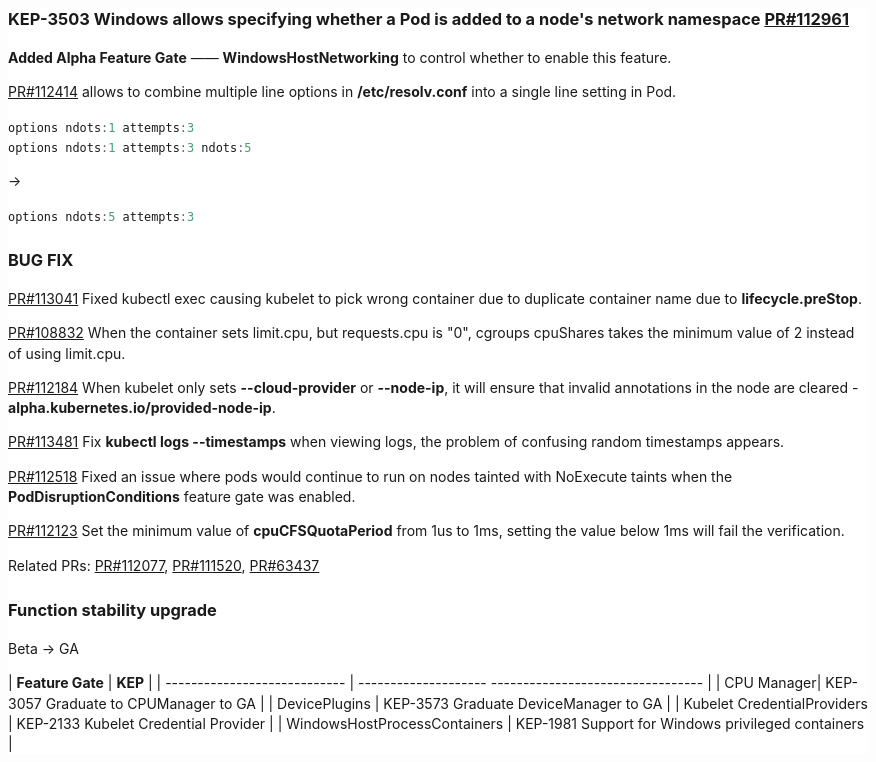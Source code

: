 ### KEP-3503 Windows allows specifying whether a Pod is added to a node's network namespace [PR#112961](https://github.com/kubernetes/kubernetes/pull/112961)

**Added Alpha Feature Gate** —— __WindowsHostNetworking__ to control whether to enable this feature.

[PR#112414](https://github.com/kubernetes/kubernetes/pull/112414) allows to combine multiple line options in __/etc/resolv.conf__ into a single line setting in Pod.

```go
options ndots:1 attempts:3
options ndots:1 attempts:3 ndots:5
```

->

```go
options ndots:5 attempts:3
```

### BUG FIX

[PR#113041](https://github.com/kubernetes/kubernetes/pull/113041) Fixed kubectl exec causing kubelet to pick wrong container due to duplicate container name due to __lifecycle.preStop__.

[PR#108832](https://github.com/kubernetes/kubernetes/pull/108832) When the container sets limit.cpu, but requests.cpu is "0", cgroups cpuShares takes the minimum value of 2 instead of using limit.cpu.

[PR#112184](https://github.com/kubernetes/kubernetes/pull/112184) When kubelet only sets __--cloud-provider__ or __--node-ip__, it will ensure that invalid annotations in the node are cleared - __alpha.kubernetes.io/provided-node-ip__.

[PR#113481](https://github.com/kubernetes/kubernetes/pull/113481) Fix __kubectl logs --timestamps__ when viewing logs, the problem of confusing random timestamps appears.

[PR#112518](https://github.com/kubernetes/kubernetes/pull/112518) Fixed an issue where pods would continue to run on nodes tainted with NoExecute taints when the __PodDisruptionConditions__ feature gate was enabled.

[PR#112123](https://github.com/kubernetes/kubernetes/pull/112123) Set the minimum value of __cpuCFSQuotaPeriod__ from 1us to 1ms, setting the value below 1ms will fail the verification.

Related PRs: [PR#112077](https://github.com/kubernetes/kubernetes/pull/112077),
[PR#111520](https://github.com/kubernetes/kubernetes/pull/111520),
[PR#63437](https://github.com/kubernetes/kubernetes/pull/63437)

### Function stability upgrade

Beta -> GA

| **Feature Gate** | **KEP** |
| ---------------------------- | -------------------- --------------------------------- |
| CPU Manager| KEP-3057 Graduate to CPUManager to GA |
| DevicePlugins | KEP-3573 Graduate DeviceManager to GA |
| Kubelet CredentialProviders | KEP-2133 Kubelet Credential Provider |
| WindowsHostProcessContainers | KEP-1981 Support for Windows privileged containers |
